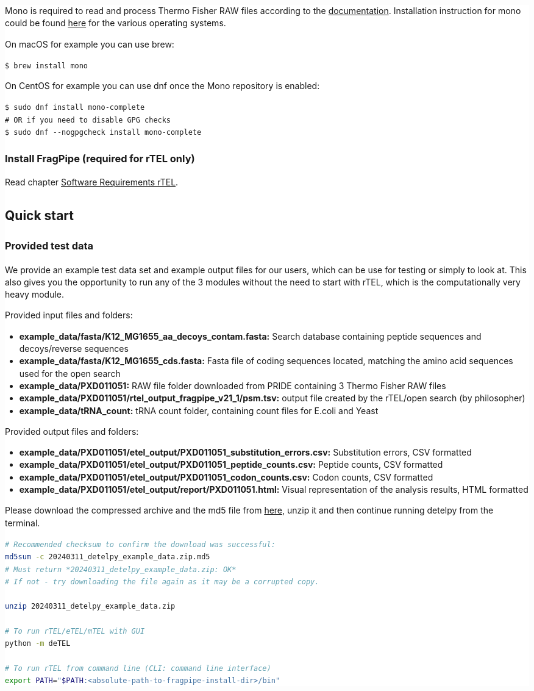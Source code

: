 Mono is required to read and process Thermo Fisher RAW files according to the [documentation](https://mobiusklein.github.io/ms_deisotope/docs/_build/html/data_source/formats.html#thermo-fisher-raw).
Installation instruction for mono could be found [here](https://www.mono-project.com/download/stable/#download-lin) for the various operating systems.

On macOS for example you can use brew:
```shell
$ brew install mono
```

On CentOS for example you can use dnf once the Mono repository is enabled:
```shell
$ sudo dnf install mono-complete
# OR if you need to disable GPG checks
$ sudo dnf --nogpgcheck install mono-complete
```

### Install FragPipe (required for rTEL only)

Read chapter [Software Requirements rTEL](#software-requirements-rtel).

## Quick start

### Provided test data

We provide an example test data set and example output files for our users, which can be use for testing or simply to look at. This also gives you the opportunity
to run any of the 3 modules without the need to start with rTEL, which is the computationally very heavy module.

Provided input files and folders:
- **example_data/fasta/K12_MG1655_aa_decoys_contam.fasta:** Search database containing peptide sequences and decoys/reverse sequences
- **example_data/fasta/K12_MG1655_cds.fasta:** Fasta file of coding sequences located, matching the amino acid sequences used for the open search 
- **example_data/PXD011051:** RAW file folder downloaded from PRIDE containing 3 Thermo Fisher RAW files
- **example_data/PXD011051/rtel_output_fragpipe_v21_1/psm.tsv:** output file created by the rTEL/open search (by philosopher)
- **example_data/tRNA_count:** tRNA count folder, containing count files for E.coli and Yeast

Provided output files and folders:
- **example_data/PXD011051/etel_output/PXD011051_substitution_errors.csv:** Substitution errors, CSV formatted
- **example_data/PXD011051/etel_output/PXD011051_peptide_counts.csv:** Peptide counts, CSV formatted
- **example_data/PXD011051/etel_output/PXD011051_codon_counts.csv:** Codon counts, CSV formatted
- **example_data/PXD011051/etel_output/report/PXD011051.html:** Visual representation of the analysis results, HTML formatted

Please download the compressed archive and the md5 file from [here](https://doi.org/10.17617/3.N58KMF), unzip it and then continue running detelpy from the terminal.

```bash
# Recommended checksum to confirm the download was successful:
md5sum -c 20240311_detelpy_example_data.zip.md5
# Must return *20240311_detelpy_example_data.zip: OK*
# If not - try downloading the file again as it may be a corrupted copy.

unzip 20240311_detelpy_example_data.zip

# To run rTEL/eTEL/mTEL with GUI
python -m deTEL

# To run rTEL from command line (CLI: command line interface)
export PATH="$PATH:<absolute-path-to-fragpipe-install-dir>/bin"
```